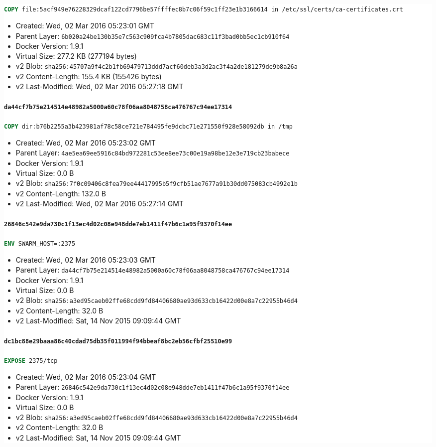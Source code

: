 ```dockerfile
COPY file:5acf949e76228329dcaf122cd7796be57ffffec8b7c06f59c1ff23e1b3166614 in /etc/ssl/certs/ca-certificates.crt
```

-	Created: Wed, 02 Mar 2016 05:23:01 GMT
-	Parent Layer: `6b020a24be130b35e7c563c909fca4b7805dac683c11f3bad0bb5ec1cb910f64`
-	Docker Version: 1.9.1
-	Virtual Size: 277.2 KB (277194 bytes)
-	v2 Blob: `sha256:45707a9f4c2b1fb69479713ddd7acf60deb3a3d2ac3f4a2de181279de9b8a26a`
-	v2 Content-Length: 155.4 KB (155426 bytes)
-	v2 Last-Modified: Wed, 02 Mar 2016 05:27:18 GMT

#### `da44cf7b75e214514e48982a5000a60c78f06aa8048758ca476767c94ee17314`

```dockerfile
COPY dir:b76b2255a3b423981af78c58ce721e784495fe9dcbc71e271550f928e58092db in /tmp
```

-	Created: Wed, 02 Mar 2016 05:23:02 GMT
-	Parent Layer: `4ae5ea69ee5916c84bd972281c53ee8ee73c00e19a98be12e3e719cb23babece`
-	Docker Version: 1.9.1
-	Virtual Size: 0.0 B
-	v2 Blob: `sha256:7f0c09406c8fea79ee44417995b5f9cfb51ae7677a91b30dd075083cb4992e1b`
-	v2 Content-Length: 132.0 B
-	v2 Last-Modified: Wed, 02 Mar 2016 05:27:14 GMT

#### `26846c542e9da730c1f13ec4d02c08e948dde7eb1411f47b6c1a95f9370f14ee`

```dockerfile
ENV SWARM_HOST=:2375
```

-	Created: Wed, 02 Mar 2016 05:23:03 GMT
-	Parent Layer: `da44cf7b75e214514e48982a5000a60c78f06aa8048758ca476767c94ee17314`
-	Docker Version: 1.9.1
-	Virtual Size: 0.0 B
-	v2 Blob: `sha256:a3ed95caeb02ffe68cdd9fd84406680ae93d633cb16422d00e8a7c22955b46d4`
-	v2 Content-Length: 32.0 B
-	v2 Last-Modified: Sat, 14 Nov 2015 09:09:44 GMT

#### `dc1bc88e29baaa86c40cdad75db35f011994f94bbeaf8bc2eb56cfbf25510e99`

```dockerfile
EXPOSE 2375/tcp
```

-	Created: Wed, 02 Mar 2016 05:23:04 GMT
-	Parent Layer: `26846c542e9da730c1f13ec4d02c08e948dde7eb1411f47b6c1a95f9370f14ee`
-	Docker Version: 1.9.1
-	Virtual Size: 0.0 B
-	v2 Blob: `sha256:a3ed95caeb02ffe68cdd9fd84406680ae93d633cb16422d00e8a7c22955b46d4`
-	v2 Content-Length: 32.0 B
-	v2 Last-Modified: Sat, 14 Nov 2015 09:09:44 GMT
